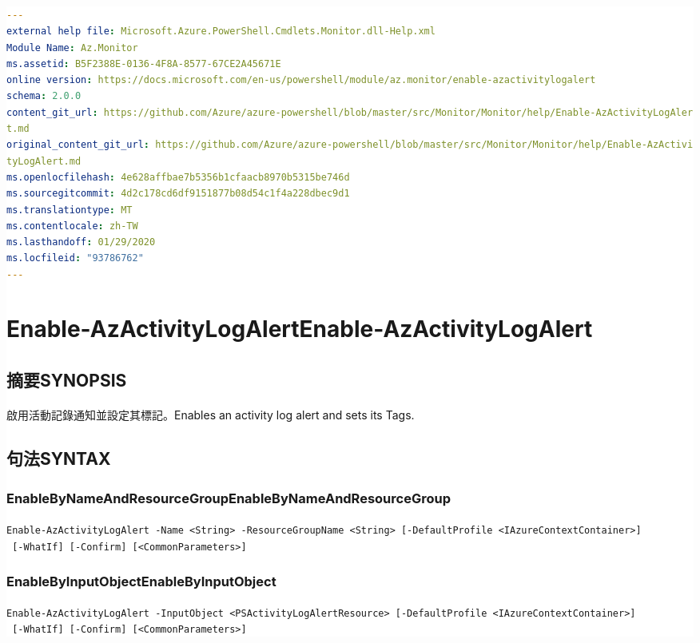 ```yaml
---
external help file: Microsoft.Azure.PowerShell.Cmdlets.Monitor.dll-Help.xml
Module Name: Az.Monitor
ms.assetid: B5F2388E-0136-4F8A-8577-67CE2A45671E
online version: https://docs.microsoft.com/en-us/powershell/module/az.monitor/enable-azactivitylogalert
schema: 2.0.0
content_git_url: https://github.com/Azure/azure-powershell/blob/master/src/Monitor/Monitor/help/Enable-AzActivityLogAlert.md
original_content_git_url: https://github.com/Azure/azure-powershell/blob/master/src/Monitor/Monitor/help/Enable-AzActivityLogAlert.md
ms.openlocfilehash: 4e628affbae7b5356b1cfaacb8970b5315be746d
ms.sourcegitcommit: 4d2c178cd6df9151877b08d54c1f4a228dbec9d1
ms.translationtype: MT
ms.contentlocale: zh-TW
ms.lasthandoff: 01/29/2020
ms.locfileid: "93786762"
---
```

# <span data-ttu-id="9f442-101">Enable-AzActivityLogAlert</span><span class="sxs-lookup"><span data-stu-id="9f442-101">Enable-AzActivityLogAlert</span></span>

## <span data-ttu-id="9f442-102">摘要</span><span class="sxs-lookup"><span data-stu-id="9f442-102">SYNOPSIS</span></span>
<span data-ttu-id="9f442-103">啟用活動記錄通知並設定其標記。</span><span class="sxs-lookup"><span data-stu-id="9f442-103">Enables an activity log alert and sets its Tags.</span></span>

## <span data-ttu-id="9f442-104">句法</span><span class="sxs-lookup"><span data-stu-id="9f442-104">SYNTAX</span></span>

### <span data-ttu-id="9f442-105">EnableByNameAndResourceGroup</span><span class="sxs-lookup"><span data-stu-id="9f442-105">EnableByNameAndResourceGroup</span></span>
```
Enable-AzActivityLogAlert -Name <String> -ResourceGroupName <String> [-DefaultProfile <IAzureContextContainer>]
 [-WhatIf] [-Confirm] [<CommonParameters>]
```

### <span data-ttu-id="9f442-106">EnableByInputObject</span><span class="sxs-lookup"><span data-stu-id="9f442-106">EnableByInputObject</span></span>
```
Enable-AzActivityLogAlert -InputObject <PSActivityLogAlertResource> [-DefaultProfile <IAzureContextContainer>]
 [-WhatIf] [-Confirm] [<CommonParameters>]
```
